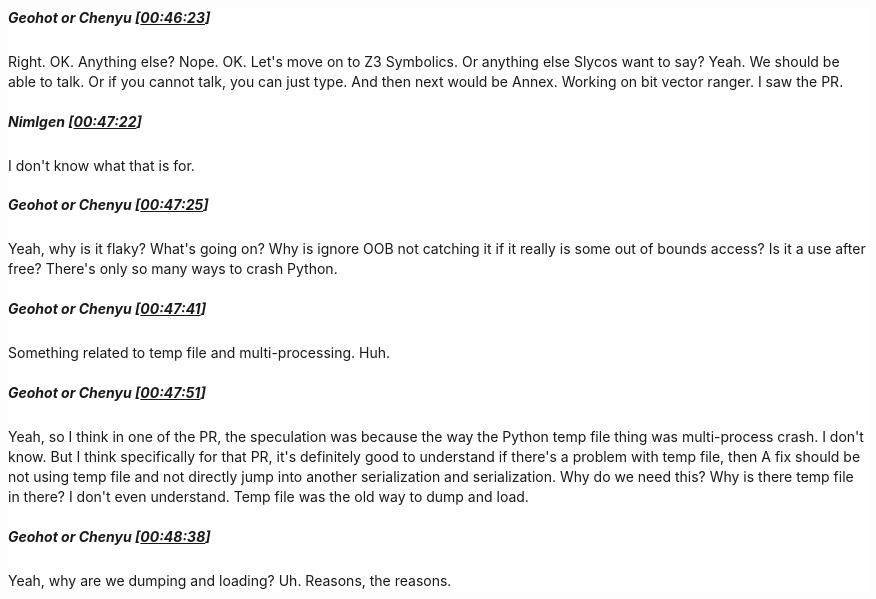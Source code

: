 ##### **Geohot or Chenyu** [[00:46:23](https://www.youtube.com/watch?v=nNXwJ320Dww&t=2783)]
Right.
OK.
Anything else?
Nope.
OK.
Let's move on to Z3 Symbolics.
Or anything else Slycos want to say?
Yeah.
We should be able to talk.
Or if you cannot talk, you can just type.
And then next would be Annex.
Working on bit vector ranger.
I saw the PR.

##### **Nimlgen** [[00:47:22](https://www.youtube.com/watch?v=nNXwJ320Dww&t=2842)]
I don't know what that is for.

##### **Geohot or Chenyu** [[00:47:25](https://www.youtube.com/watch?v=nNXwJ320Dww&t=2845)]
Yeah, why is it flaky?
What's going on?
Why is ignore OOB not catching it if it really is some out of bounds access?
Is it a use after free?
There's only so many ways to crash Python.

##### **Geohot or Chenyu** [[00:47:41](https://www.youtube.com/watch?v=nNXwJ320Dww&t=2861)]
Something related to temp file and multi-processing.
Huh.

##### **Geohot or Chenyu** [[00:47:51](https://www.youtube.com/watch?v=nNXwJ320Dww&t=2871)]
Yeah, so I think in one of the PR, the speculation was because the way the Python temp file thing was multi-process crash.
I don't know.
But I think specifically for that PR, it's definitely good to understand if there's a problem with temp file, then
A fix should be not using temp file and not directly jump into another serialization and serialization.
Why do we need this?
Why is there temp file in there?
I don't even understand.
Temp file was the old way to dump and load.

##### **Geohot or Chenyu** [[00:48:38](https://www.youtube.com/watch?v=nNXwJ320Dww&t=2918)]
Yeah, why are we dumping and loading?
Uh.
Reasons, the reasons.
